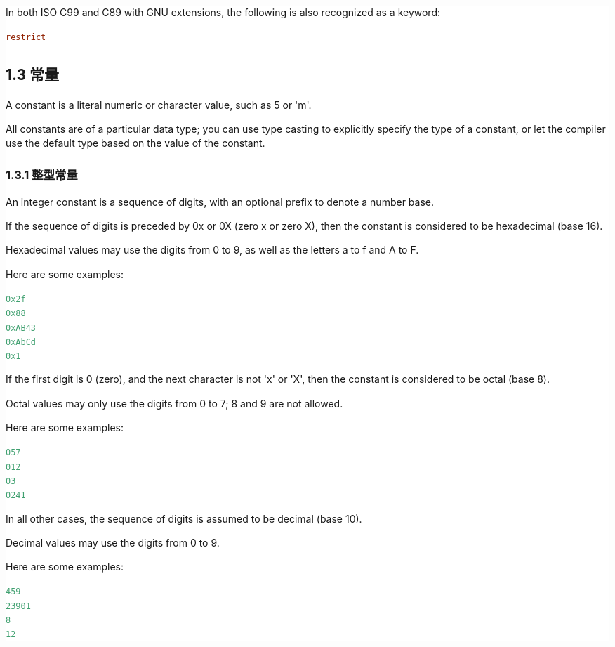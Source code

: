 In both ISO C99 and C89 with GNU extensions, the following is also recognized as a keyword:

```c
restrict
```

## 1.3 常量

A constant is a literal numeric or character value, such as 5 or 'm'.

All constants are of a particular data type; you can use type casting to explicitly specify the type of a constant, or let the compiler use the default type based on the value of the constant.

### 1.3.1 整型常量

An integer constant is a sequence of digits, with an optional prefix to denote a number base.

If the sequence of digits is preceded by 0x or 0X (zero x or zero X), then the constant is considered to be hexadecimal (base 16).

Hexadecimal values may use the digits from 0 to 9, as well as the letters a to f and A to F.

Here are some examples:

```c
0x2f
0x88
0xAB43
0xAbCd
0x1
```

If the first digit is 0 (zero), and the next character is not 'x' or 'X', then the constant is considered to be octal (base 8).

Octal values may only use the digits from 0 to 7; 8 and 9 are not allowed.

Here are some examples:

```c
057
012
03
0241
```

In all other cases, the sequence of digits is assumed to be decimal (base 10).

Decimal values may use the digits from 0 to 9.

Here are some examples:

```c
459
23901
8
12
```
